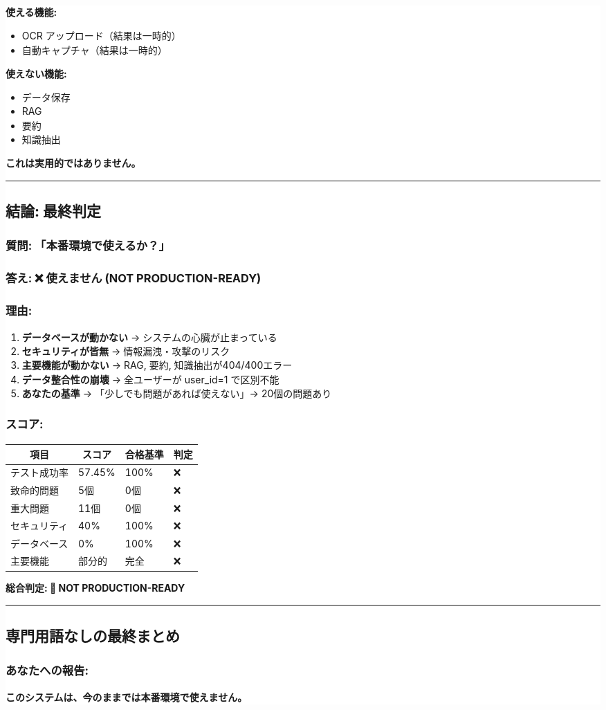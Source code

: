 **使える機能:**
- OCR アップロード（結果は一時的）
- 自動キャプチャ（結果は一時的）

**使えない機能:**
- データ保存
- RAG
- 要約
- 知識抽出

**これは実用的ではありません。**

---

## 結論: 最終判定

### 質問: 「本番環境で使えるか？」

### 答え: **❌ 使えません (NOT PRODUCTION-READY)**

### 理由:

1. **データベースが動かない** → システムの心臓が止まっている
2. **セキュリティが皆無** → 情報漏洩・攻撃のリスク
3. **主要機能が動かない** → RAG, 要約, 知識抽出が404/400エラー
4. **データ整合性の崩壊** → 全ユーザーが user_id=1 で区別不能
5. **あなたの基準** → 「少しでも問題があれば使えない」→ 20個の問題あり

### スコア:

| 項目 | スコア | 合格基準 | 判定 |
|------|--------|---------|------|
| テスト成功率 | 57.45% | 100% | ❌ |
| 致命的問題 | 5個 | 0個 | ❌ |
| 重大問題 | 11個 | 0個 | ❌ |
| セキュリティ | 40% | 100% | ❌ |
| データベース | 0% | 100% | ❌ |
| 主要機能 | 部分的 | 完全 | ❌ |

**総合判定: 🔴 NOT PRODUCTION-READY**

---

## 専門用語なしの最終まとめ

### あなたへの報告:

**このシステムは、今のままでは本番環境で使えません。**
